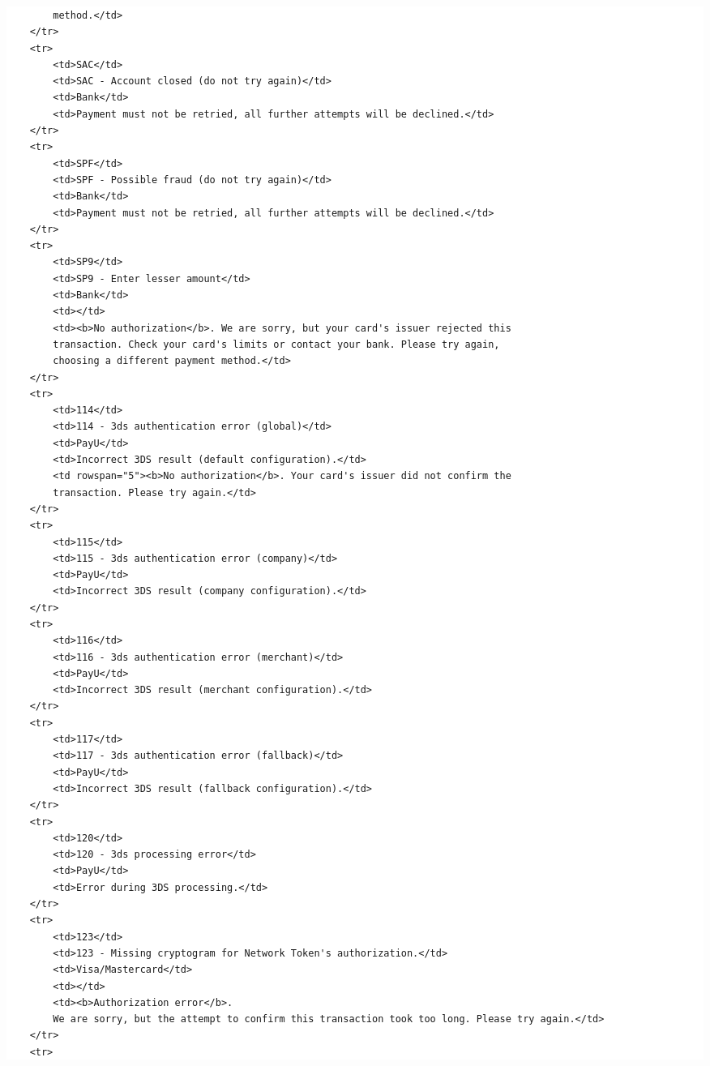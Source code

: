             method.</td>
        </tr>
        <tr>
            <td>SAC</td>
            <td>SAC - Account closed (do not try again)</td>
            <td>Bank</td>
            <td>Payment must not be retried, all further attempts will be declined.</td>
        </tr>
        <tr>
            <td>SPF</td>
            <td>SPF - Possible fraud (do not try again)</td>
            <td>Bank</td>
            <td>Payment must not be retried, all further attempts will be declined.</td>
        </tr>
        <tr>
            <td>SP9</td>
            <td>SP9 - Enter lesser amount</td>
            <td>Bank</td>
            <td></td>
            <td><b>No authorization</b>. We are sorry, but your card's issuer rejected this
            transaction. Check your card's limits or contact your bank. Please try again,
            choosing a different payment method.</td>
        </tr>
        <tr>
            <td>114</td>
            <td>114 - 3ds authentication error (global)</td>
            <td>PayU</td>
            <td>Incorrect 3DS result (default configuration).</td>
            <td rowspan="5"><b>No authorization</b>. Your card's issuer did not confirm the
            transaction. Please try again.</td>
        </tr>
        <tr>
            <td>115</td>
            <td>115 - 3ds authentication error (company)</td>
            <td>PayU</td>
            <td>Incorrect 3DS result (company configuration).</td>
        </tr>
        <tr>
            <td>116</td>
            <td>116 - 3ds authentication error (merchant)</td>
            <td>PayU</td>
            <td>Incorrect 3DS result (merchant configuration).</td>
        </tr>
        <tr>
            <td>117</td>
            <td>117 - 3ds authentication error (fallback)</td>
            <td>PayU</td>
            <td>Incorrect 3DS result (fallback configuration).</td>
        </tr>
        <tr>
            <td>120</td>
            <td>120 - 3ds processing error</td>
            <td>PayU</td>
            <td>Error during 3DS processing.</td>
        </tr>
        <tr>
            <td>123</td>
            <td>123 - Missing cryptogram for Network Token's authorization.</td>
            <td>Visa/Mastercard</td>
            <td></td>
            <td><b>Authorization error</b>.
            We are sorry, but the attempt to confirm this transaction took too long. Please try again.</td>
        </tr>
        <tr>